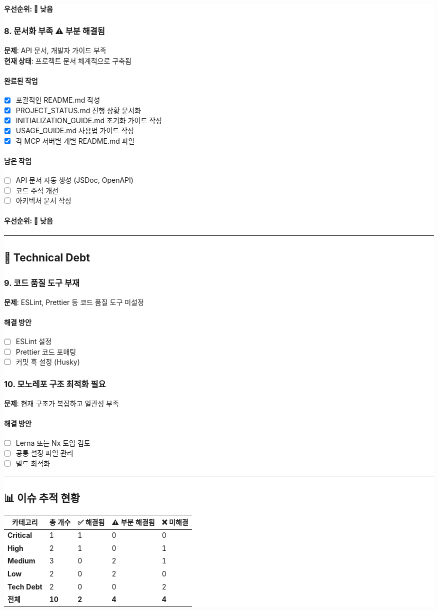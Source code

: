 #### 우선순위: 🔵 **낮음**

### 8. 문서화 부족 ⚠️ **부분 해결됨**

**문제**: API 문서, 개발자 가이드 부족  
**현재 상태**: 프로젝트 문서 체계적으로 구축됨

#### 완료된 작업

- [x] 포괄적인 README.md 작성
- [x] PROJECT_STATUS.md 진행 상황 문서화
- [x] INITIALIZATION_GUIDE.md 초기화 가이드 작성
- [x] USAGE_GUIDE.md 사용법 가이드 작성
- [x] 각 MCP 서버별 개별 README.md 파일

#### 남은 작업

- [ ] API 문서 자동 생성 (JSDoc, OpenAPI)
- [ ] 코드 주석 개선
- [ ] 아키텍처 문서 작성

#### 우선순위: 🔵 **낮음**

---

## 🔧 **Technical Debt**

### 9. 코드 품질 도구 부재

**문제**: ESLint, Prettier 등 코드 품질 도구 미설정

#### 해결 방안

- [ ] ESLint 설정
- [ ] Prettier 코드 포매팅
- [ ] 커밋 훅 설정 (Husky)

### 10. 모노레포 구조 최적화 필요

**문제**: 현재 구조가 복잡하고 일관성 부족

#### 해결 방안

- [ ] Lerna 또는 Nx 도입 검토
- [ ] 공통 설정 파일 관리
- [ ] 빌드 최적화

---

## 📊 **이슈 추적 현황**

| 카테고리      | 총 개수 | ✅ 해결됨 | ⚠️ 부분 해결됨 | ❌ 미해결 |
| ------------- | ------- | --------- | -------------- | --------- |
| **Critical**  | 1       | 1         | 0              | 0         |
| **High**      | 2       | 1         | 0              | 1         |
| **Medium**    | 3       | 0         | 2              | 1         |
| **Low**       | 2       | 0         | 2              | 0         |
| **Tech Debt** | 2       | 0         | 0              | 2         |
| **전체**      | **10**  | **2**     | **4**          | **4**     |

